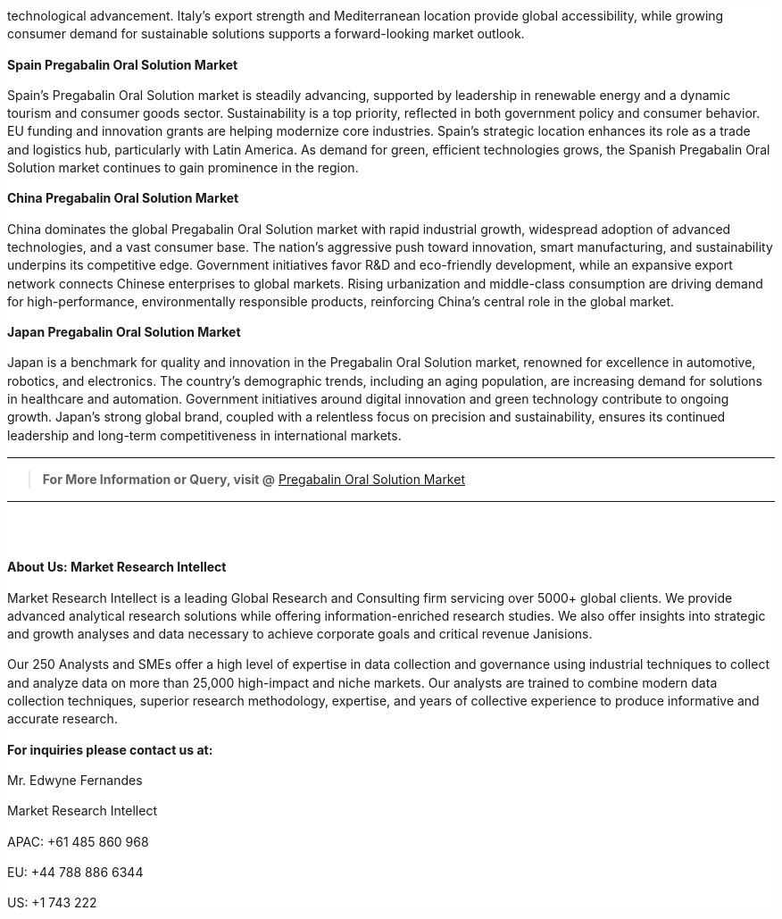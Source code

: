 technological advancement. Italy&rsquo;s export strength and Mediterranean location provide global accessibility, while growing consumer demand for sustainable solutions supports a forward-looking market outlook.</p><p class="" data-start="4424" data-end="4975"><strong data-start="4424" data-end="4445">Spain Pregabalin Oral Solution Market</strong></p><p class="" data-start="4424" data-end="4975">Spain&rsquo;s Pregabalin Oral Solution market is steadily advancing, supported by leadership in renewable energy and a dynamic tourism and consumer goods sector. Sustainability is a top priority, reflected in both government policy and consumer behavior. EU funding and innovation grants are helping modernize core industries. Spain&rsquo;s strategic location enhances its role as a trade and logistics hub, particularly with Latin America. As demand for green, efficient technologies grows, the Spanish Pregabalin Oral Solution market continues to gain prominence in the region.</p><p class="" data-start="4977" data-end="5589"><strong data-start="4977" data-end="4998">China Pregabalin Oral Solution Market</strong></p><p class="" data-start="4977" data-end="5589">China dominates the global Pregabalin Oral Solution market with rapid industrial growth, widespread adoption of advanced technologies, and a vast consumer base. The nation&rsquo;s aggressive push toward innovation, smart manufacturing, and sustainability underpins its competitive edge. Government initiatives favor R&amp;D and eco-friendly development, while an expansive export network connects Chinese enterprises to global markets. Rising urbanization and middle-class consumption are driving demand for high-performance, environmentally responsible products, reinforcing China&rsquo;s central role in the global market.</p><p class="" data-start="5591" data-end="6162"><strong data-start="5591" data-end="5612">Japan Pregabalin Oral Solution Market</strong></p><p class="" data-start="5591" data-end="6162">Japan is a benchmark for quality and innovation in the Pregabalin Oral Solution market, renowned for excellence in automotive, robotics, and electronics. The country&rsquo;s demographic trends, including an aging population, are increasing demand for solutions in healthcare and automation. Government initiatives around digital innovation and green technology contribute to ongoing growth. Japan&rsquo;s strong global brand, coupled with a relentless focus on precision and sustainability, ensures its continued leadership and long-term competitiveness in international markets.</p><hr /><blockquote><p><span class="font-[700]"><strong>For More Information or Query, visit&nbsp;@</strong>&nbsp;</span><span class="font-[700]"><a href="https://www.marketresearchintellect.com/product/pregabalin-oral-solution-market/?utm_source=Linkedin&utm_medium=049" target="_blank" data-tracking-control-name="article-ssr-frontend-pulse_little-text-block" data-tracking-will-navigate="" data-test-link="">Pregabalin Oral Solution Market</a></span></p></blockquote><hr /><h3>&nbsp;</h3><p><strong><span class="font-[700]">About Us: Market Research Intellect</span></strong></p><p><span class="">Market Research Intellect is a leading Global Research and Consulting firm servicing over 5000+ global clients. We provide advanced analytical research solutions while offering information-enriched research studies.&nbsp;</span>We also offer insights into strategic and growth analyses and data necessary to achieve corporate goals and critical revenue Janisions.</p><p><span class="">Our 250 Analysts and SMEs offer a high level of expertise in data collection and governance using industrial techniques to collect and analyze data on more than 25,000 high-impact and niche markets. Our analysts are trained to combine modern data collection techniques, superior research methodology, expertise, and years of collective experience to produce informative and accurate research.</span></p><p><strong>For inquiries please contact us at:</strong></p><p>Mr. Edwyne Fernandes</p><p>Market Research Intellect</p><p>APAC: +61 485 860 968</p><p>EU: +44 788 886 6344</p><p>US: +1 743 222